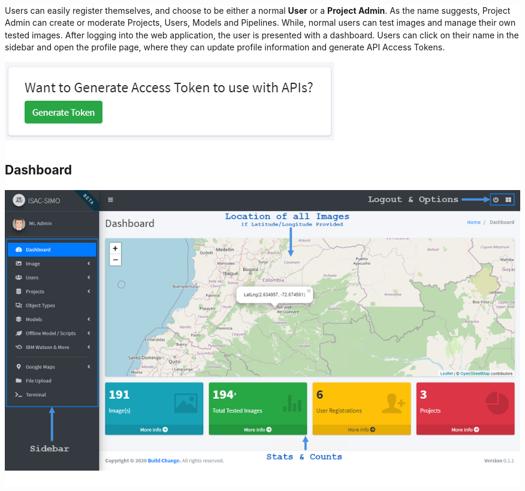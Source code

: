 
Users can easily register themselves, and choose to be either a normal **User** or a **Project Admin**. As the name suggests, Project Admin can create or moderate Projects, Users, Models and Pipelines. While, normal users can test images and manage their own tested images.
After logging into the web application, the user is presented with a dashboard. Users can click on their name in the sidebar and open the profile page, where they can update profile information and generate API Access Tokens.

![description](./assets/image4.png )

## Dashboard

![main-dashboard](./assets/image5.png )
<br>
<br>